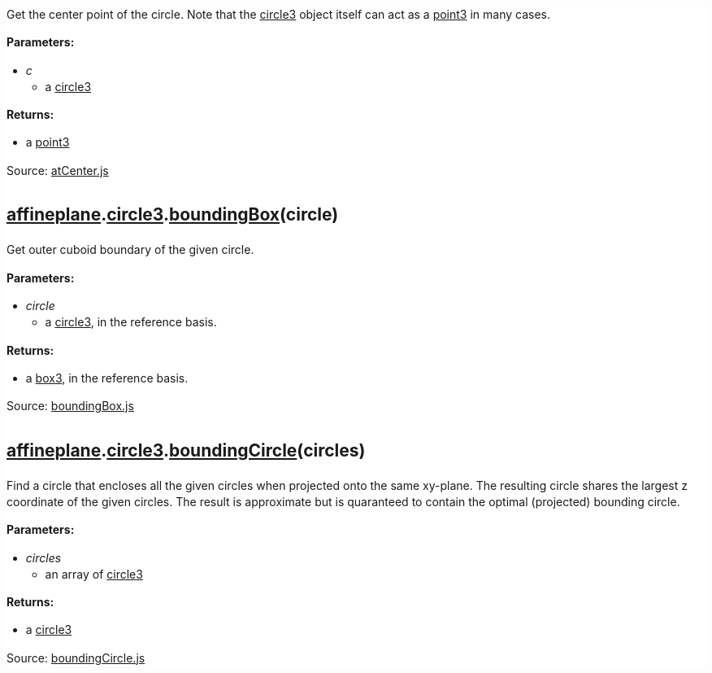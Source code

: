 Get the center point of the circle.
Note that the [circle3](#affineplanecircle3) object itself can act as a [point3](#affineplanepoint3) in many cases.

<p style="margin-bottom: 0"><strong>Parameters:</strong></p>

- *c*
  - a [circle3](#affineplanecircle3)


<p style="margin-bottom: 0"><strong>Returns:</strong></p>

- a [point3](#affineplanepoint3)


Source: [atCenter.js](https://github.com/axelpale/affineplane/blob/main/lib/circle3/atCenter.js)

<a name="affineplanecircle3boundingbox"></a>
## [affineplane](#affineplane).[circle3](#affineplanecircle3).[boundingBox](#affineplanecircle3boundingbox)(circle)

Get outer cuboid boundary of the given circle.

<p style="margin-bottom: 0"><strong>Parameters:</strong></p>

- *circle*
  - a [circle3](#affineplanecircle3), in the reference basis.


<p style="margin-bottom: 0"><strong>Returns:</strong></p>

- a [box3](#affineplanebox3), in the reference basis.


Source: [boundingBox.js](https://github.com/axelpale/affineplane/blob/main/lib/circle3/boundingBox.js)

<a name="affineplanecircle3boundingcircle"></a>
## [affineplane](#affineplane).[circle3](#affineplanecircle3).[boundingCircle](#affineplanecircle3boundingcircle)(circles)

Find a circle that encloses all the given circles
when projected onto the same xy-plane.
The resulting circle shares the largest z coordinate of the given circles.
The result is approximate but is quaranteed to contain the optimal
(projected) bounding circle.

<p style="margin-bottom: 0"><strong>Parameters:</strong></p>

- *circles*
  - an array of [circle3](#affineplanecircle3)


<p style="margin-bottom: 0"><strong>Returns:</strong></p>

- a [circle3](#affineplanecircle3)


Source: [boundingCircle.js](https://github.com/axelpale/affineplane/blob/main/lib/circle3/boundingCircle.js)
